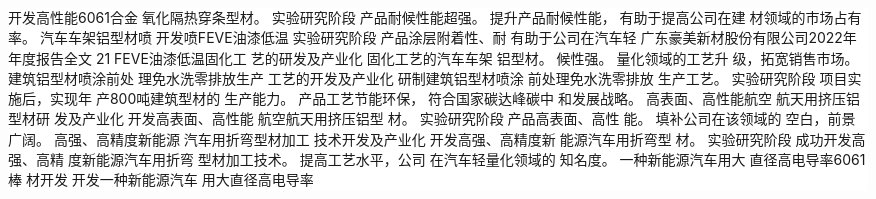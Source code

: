 开发高性能6061合金
氧化隔热穿条型材。
实验研究阶段
产品耐候性能超强。
提升产品耐候性能，
有助于提高公司在建
材领域的市场占有
率。
汽车车架铝型材喷
开发喷FEVE油漆低温
实验研究阶段
产品涂层附着性、耐
有助于公司在汽车轻
广东豪美新材股份有限公司2022年年度报告全文
21
FEVE油漆低温固化工
艺的研发及产业化
固化工艺的汽车车架
铝型材。
候性强。
量化领域的工艺升
级，拓宽销售市场。
建筑铝型材喷涂前处
理免水洗零排放生产
工艺的开发及产业化
研制建筑铝型材喷涂
前处理免水洗零排放
生产工艺。
实验研究阶段
项目实施后，实现年
产800吨建筑型材的
生产能力。
产品工艺节能环保，
符合国家碳达峰碳中
和发展战略。
高表面、高性能航空
航天用挤压铝型材研
发及产业化
开发高表面、高性能
航空航天用挤压铝型
材。
实验研究阶段
产品高表面、高性
能。
填补公司在该领域的
空白，前景广阔。
高强、高精度新能源
汽车用折弯型材加工
技术开发及产业化
开发高强、高精度新
能源汽车用折弯型
材。
实验研究阶段
成功开发高强、高精
度新能源汽车用折弯
型材加工技术。
提高工艺水平，公司
在汽车轻量化领域的
知名度。
一种新能源汽车用大
直径高电导率6061棒
材开发
开发一种新能源汽车
用大直径高电导率